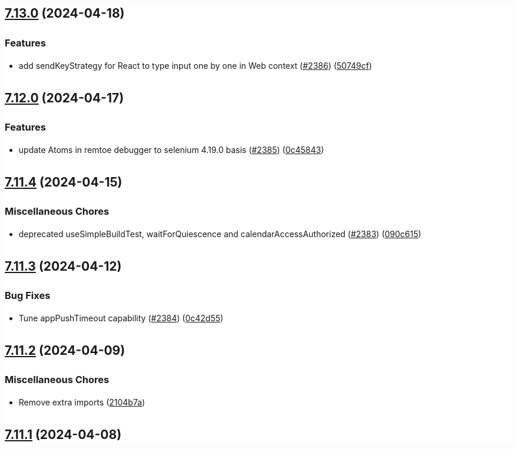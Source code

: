 ## [7.13.0](https://github.com/appium/appium-xcuitest-driver/compare/v7.12.0...v7.13.0) (2024-04-18)


### Features

* add sendKeyStrategy for React to type input one by one in Web context ([#2386](https://github.com/appium/appium-xcuitest-driver/issues/2386)) ([50749cf](https://github.com/appium/appium-xcuitest-driver/commit/50749cfc11e39c34c8df9138a06539f865347082))

## [7.12.0](https://github.com/appium/appium-xcuitest-driver/compare/v7.11.4...v7.12.0) (2024-04-17)


### Features

* update Atoms in remtoe debugger to selenium 4.19.0 basis ([#2385](https://github.com/appium/appium-xcuitest-driver/issues/2385)) ([0c45843](https://github.com/appium/appium-xcuitest-driver/commit/0c458437240ea2ab367e2aa2915aa053fb01481b))

## [7.11.4](https://github.com/appium/appium-xcuitest-driver/compare/v7.11.3...v7.11.4) (2024-04-15)


### Miscellaneous Chores

* deprecated useSimpleBuildTest, waitForQuiescence and calendarAccessAuthorized ([#2383](https://github.com/appium/appium-xcuitest-driver/issues/2383)) ([090c615](https://github.com/appium/appium-xcuitest-driver/commit/090c615682bb82745174865982eb0bcc5e5b2922))

## [7.11.3](https://github.com/appium/appium-xcuitest-driver/compare/v7.11.2...v7.11.3) (2024-04-12)


### Bug Fixes

* Tune appPushTimeout capability ([#2384](https://github.com/appium/appium-xcuitest-driver/issues/2384)) ([0c42d55](https://github.com/appium/appium-xcuitest-driver/commit/0c42d557d459f8ec25277dc1c2672a0045b16329))

## [7.11.2](https://github.com/appium/appium-xcuitest-driver/compare/v7.11.1...v7.11.2) (2024-04-09)


### Miscellaneous Chores

* Remove extra imports ([2104b7a](https://github.com/appium/appium-xcuitest-driver/commit/2104b7a9a58630ab7bf058f5db7990cc275cf588))

## [7.11.1](https://github.com/appium/appium-xcuitest-driver/compare/v7.11.0...v7.11.1) (2024-04-08)
